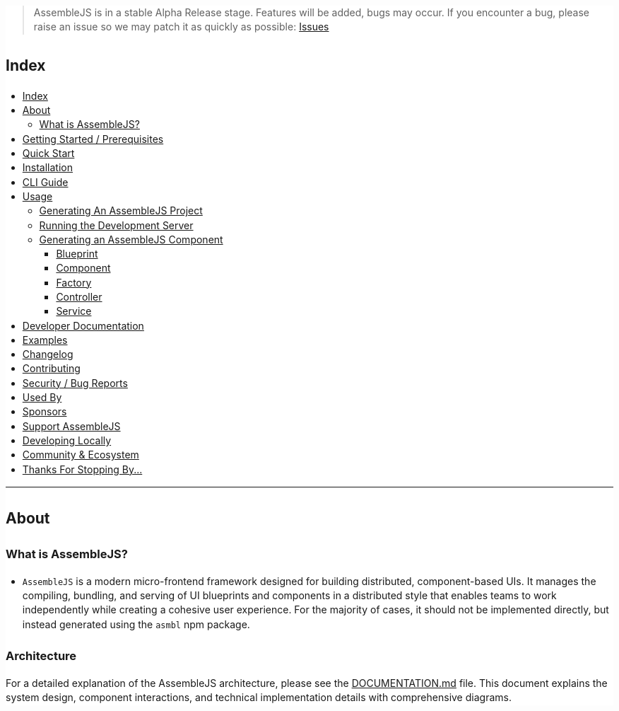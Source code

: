 > AssembleJS is in a stable Alpha Release stage. Features will be added, bugs may occur. If you encounter a bug, please raise an issue so we may patch it as quickly as possible: [Issues](https://github.com/zjayers/assemblejs/issues)

## Index



- [Index](#index)
- [About](#about)
  - [What is AssembleJS?](#what-is-assemblejs)
- [Getting Started / Prerequisites](#getting-started--prerequisites)
- [Quick Start](#quick-start)
- [Installation](#installation)
- [CLI Guide](#cli-guide)
- [Usage](#usage)
  - [Generating An AssembleJS Project](#generating-an-assemblejs-project)
  - [Running the Development Server](#running-the-development-server)
  - [Generating an AssembleJS Component](#generating-an-assemblejs-component)
    - [Blueprint](#blueprint)
    - [Component](#component)
    - [Factory](#factory)
    - [Controller](#controller)
    - [Service](#service)
- [Developer Documentation](#developer-documentation)
- [Examples](#examples)
- [Changelog](#changelog)
- [Contributing](#contributing)
- [Security / Bug Reports](#security--bug-reports)
- [Used By](#used-by)
- [Sponsors](#sponsors)
- [Support AssembleJS](#support-assemblejs)
- [Developing Locally](#developing-locally)
- [Community & Ecosystem](#community--ecosystem)
- [Thanks For Stopping By...](#thanks-for-stopping-by)


---

## About

### What is AssembleJS?

- `AssembleJS` is a modern micro-frontend framework designed for building distributed, component-based UIs. It manages the compiling, bundling, and serving of UI blueprints and components in a distributed style that enables teams to work independently while creating a cohesive user experience. For the majority of cases, it should not be implemented directly, but instead generated using the `asmbl` npm package.

### Architecture

For a detailed explanation of the AssembleJS architecture, please see the [DOCUMENTATION.md](DOCUMENTATION.md) file. This document explains the system design, component interactions, and technical implementation details with comprehensive diagrams.
